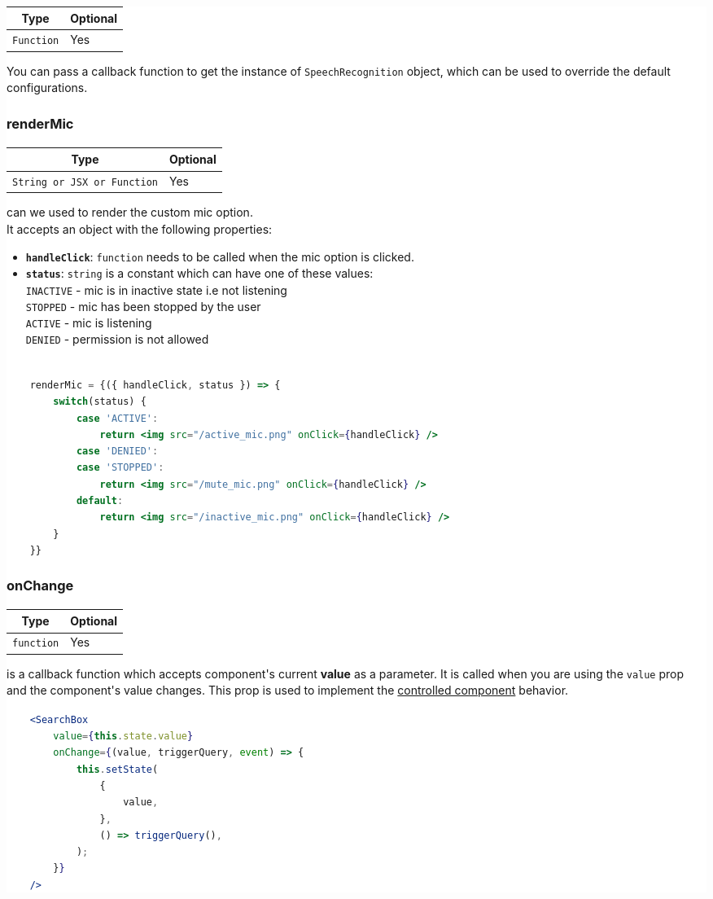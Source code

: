 | Type | Optional |
|------|----------|
|  `Function` |   Yes   |

You can pass a callback function to get the instance of `SpeechRecognition` object, which can be used to override the default configurations.
### renderMic

| Type | Optional |
|------|----------|
|  `String or JSX or Function` |   Yes   |

can we used to render the custom mic option.<br/>
It accepts an object with the following properties:
-   **`handleClick`**: `function`
    needs to be called when the mic option is clicked.
-   **`status`**: `string`
    is a constant which can have one of these values:<br/>
    `INACTIVE` - mic is in inactive state i.e not listening<br/>
    `STOPPED` - mic has been stopped by the user<br/>
    `ACTIVE` - mic is listening<br/>
    `DENIED` - permission is not allowed<br/><br/>

```jsx
    renderMic = {({ handleClick, status }) => {
        switch(status) {
            case 'ACTIVE':
                return <img src="/active_mic.png" onClick={handleClick} />
            case 'DENIED':
            case 'STOPPED':
                return <img src="/mute_mic.png" onClick={handleClick} />
            default:
                return <img src="/inactive_mic.png" onClick={handleClick} />
        }
    }}
```

### onChange

| Type | Optional |
|------|----------|
|  `function` |   Yes   |

is a callback function which accepts component's current **value** as a parameter. It is called when you are using the `value` prop and the component's value changes. This prop is used to implement the [controlled component](https://reactjs.org/docs/forms.html/#controlled-components) behavior.

```jsx
    <SearchBox
        value={this.state.value}
        onChange={(value, triggerQuery, event) => {
            this.setState(
                {
                    value,
                },
                () => triggerQuery(),
            );
        }}
    />
```
